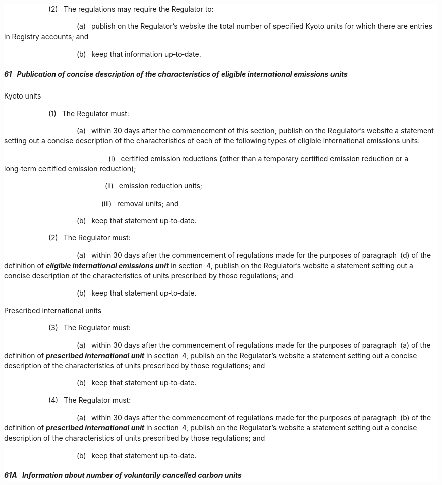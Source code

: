              (2)  The regulations may require the Regulator to:

                     (a)  publish on the Regulator’s website the total number of specified Kyoto units for which there are entries in Registry accounts; and

                     (b)  keep that information up‑to‑date.

##### <a id="61"></a>61  Publication of concise description of the characteristics of eligible international emissions units

Kyoto units

             (1)  The Regulator must:

                     (a)  within 30 days after the commencement of this section, publish on the Regulator’s website a statement setting out a concise description of the characteristics of each of the following types of eligible international emissions units:

                              (i)  certified emission reductions (other than a temporary certified emission reduction or a long‑term certified emission reduction);

                             (ii)  emission reduction units;

                            (iii)  removal units; and

                     (b)  keep that statement up‑to‑date.

             (2)  The Regulator must:

                     (a)  within 30 days after the commencement of regulations made for the purposes of paragraph (d) of the definition of **_eligible international emissions unit_** in section 4, publish on the Regulator’s website a statement setting out a concise description of the characteristics of units prescribed by those regulations; and

                     (b)  keep that statement up‑to‑date.

Prescribed international units

             (3)  The Regulator must:

                     (a)  within 30 days after the commencement of regulations made for the purposes of paragraph (a) of the definition of **_prescribed international unit_** in section 4, publish on the Regulator’s website a statement setting out a concise description of the characteristics of units prescribed by those regulations; and

                     (b)  keep that statement up‑to‑date.

             (4)  The Regulator must:

                     (a)  within 30 days after the commencement of regulations made for the purposes of paragraph (b) of the definition of **_prescribed international unit_** in section 4, publish on the Regulator’s website a statement setting out a concise description of the characteristics of units prescribed by those regulations; and

                     (b)  keep that statement up‑to‑date.

##### <a id="61A"></a>61A  Information about number of voluntarily cancelled carbon units
